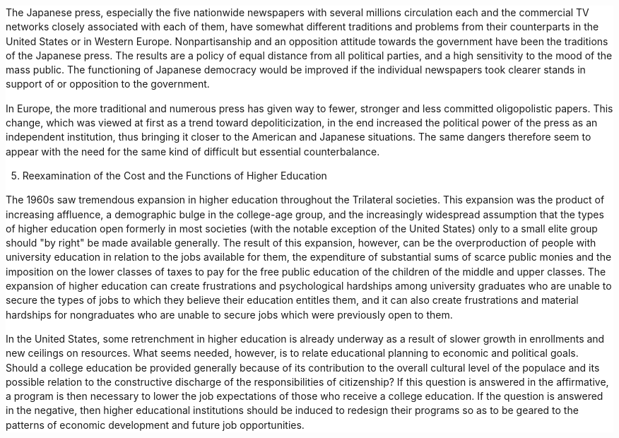 The Japanese press, especially the five nationwide
newspapers with several millions circulation each and the
commercial TV networks closely associated with each of
them, have somewhat different traditions and problems from
their counterparts in the United States or in Western Europe.
Nonpartisanship and an opposition attitude towards the
government have been the traditions of the Japanese press.
The results are a policy of equal distance from all political
parties, and a high sensitivity to the mood of the mass public.
The functioning of Japanese democracy would be improved
if the individual newspapers took clearer stands in support of
or opposition to the government.

In Europe, the more traditional and numerous press has
given way to fewer, stronger and less committed oligopolistic
papers. This change, which was viewed at first as a trend
toward depoliticization, in the end increased the political
power of the press as an independent institution, thus
bringing it closer to the American and Japanese situations.
The same dangers therefore seem to appear with the need for
the same kind of difficult but essential counterbalance.

[^8/s2]: The Interstate Commerce Act, passed by Congress in 1887, was
aimed particularly at the major railroad companies. The Sherman
Antitrust Act, passed in 1890, was aimed more generally.

5. Reexamination of the Cost and the Functions of Higher Education

The 1960s saw tremendous expansion in higher
education throughout the Trilateral societies. This expansion
was the product of increasing affluence, a demographic bulge
in the college-age group, and the increasingly widespread
assumption that the types of higher education open formerly
in most societies (with the notable exception of the United
States) only to a small elite group should "by right" be made
available generally. The result of this expansion, however, can
be the overproduction of people with university education in
relation to the jobs available for them, the expenditure of
substantial sums of scarce public monies and the imposition
on the lower classes of taxes to pay for the free public
education of the children of the middle and upper classes.
The expansion of higher education can create frustrations
and psychological hardships among university graduates who
are unable to secure the types of jobs to which they believe
their education entitles them, and it can also create
frustrations and material hardships for nongraduates who are
unable to secure jobs which were previously open to them.

In the United States, some retrenchment in higher
education is already underway as a result of slower growth in
enrollments and new ceilings on resources. What seems
needed, however, is to relate educational planning to
economic and political goals. Should a college education be
provided generally because of its contribution to the overall
cultural level of the populace and its possible relation to the
constructive discharge of the responsibilities of citizenship? If
this question is answered in the affirmative, a program is then
necessary to lower the job expectations of those who receive
a college education. If the question is answered in the
negative, then higher educational institutions should be
induced to redesign their programs so as to be geared to the
patterns of economic development and future job
opportunities.


[^8/s1]: The First Amendment to the Constitution of the United States
[^8/s3]: See Part A of this appendix.